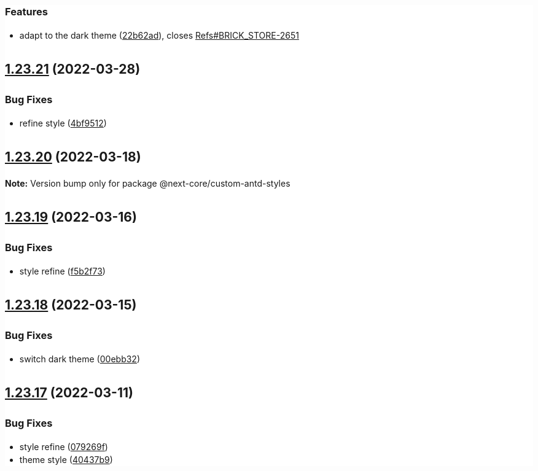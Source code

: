 ### Features

- adapt to the dark theme ([22b62ad](https://github.com/easyops-cn/next-core/commit/22b62adbfef71227d3769fce249e95e2d5080f89)), closes [Refs#BRICK_STORE-2651](https://github.com/Refs/issues/BRICK_STORE-2651)

## [1.23.21](https://github.com/easyops-cn/next-core/compare/@next-core/custom-antd-styles@1.23.20...@next-core/custom-antd-styles@1.23.21) (2022-03-28)

### Bug Fixes

- refine style ([4bf9512](https://github.com/easyops-cn/next-core/commit/4bf9512338d7a7d5111402bad314d273bc69c4d2))

## [1.23.20](https://github.com/easyops-cn/next-core/compare/@next-core/custom-antd-styles@1.23.19...@next-core/custom-antd-styles@1.23.20) (2022-03-18)

**Note:** Version bump only for package @next-core/custom-antd-styles

## [1.23.19](https://github.com/easyops-cn/next-core/compare/@next-core/custom-antd-styles@1.23.18...@next-core/custom-antd-styles@1.23.19) (2022-03-16)

### Bug Fixes

- style refine ([f5b2f73](https://github.com/easyops-cn/next-core/commit/f5b2f73c7a49b6fc7a0878c29f1127f5fa036ada))

## [1.23.18](https://github.com/easyops-cn/next-core/compare/@next-core/custom-antd-styles@1.23.17...@next-core/custom-antd-styles@1.23.18) (2022-03-15)

### Bug Fixes

- switch dark theme ([00ebb32](https://github.com/easyops-cn/next-core/commit/00ebb32101d86dcf05942746a25258cb9e84b699))

## [1.23.17](https://github.com/easyops-cn/next-core/compare/@next-core/custom-antd-styles@1.23.16...@next-core/custom-antd-styles@1.23.17) (2022-03-11)

### Bug Fixes

- style refine ([079269f](https://github.com/easyops-cn/next-core/commit/079269fd2f31602fd48dda4e4377c2bd56b13b3c))
- theme style ([40437b9](https://github.com/easyops-cn/next-core/commit/40437b9804870a494c287ef3355a12f55d9ec2e3))
